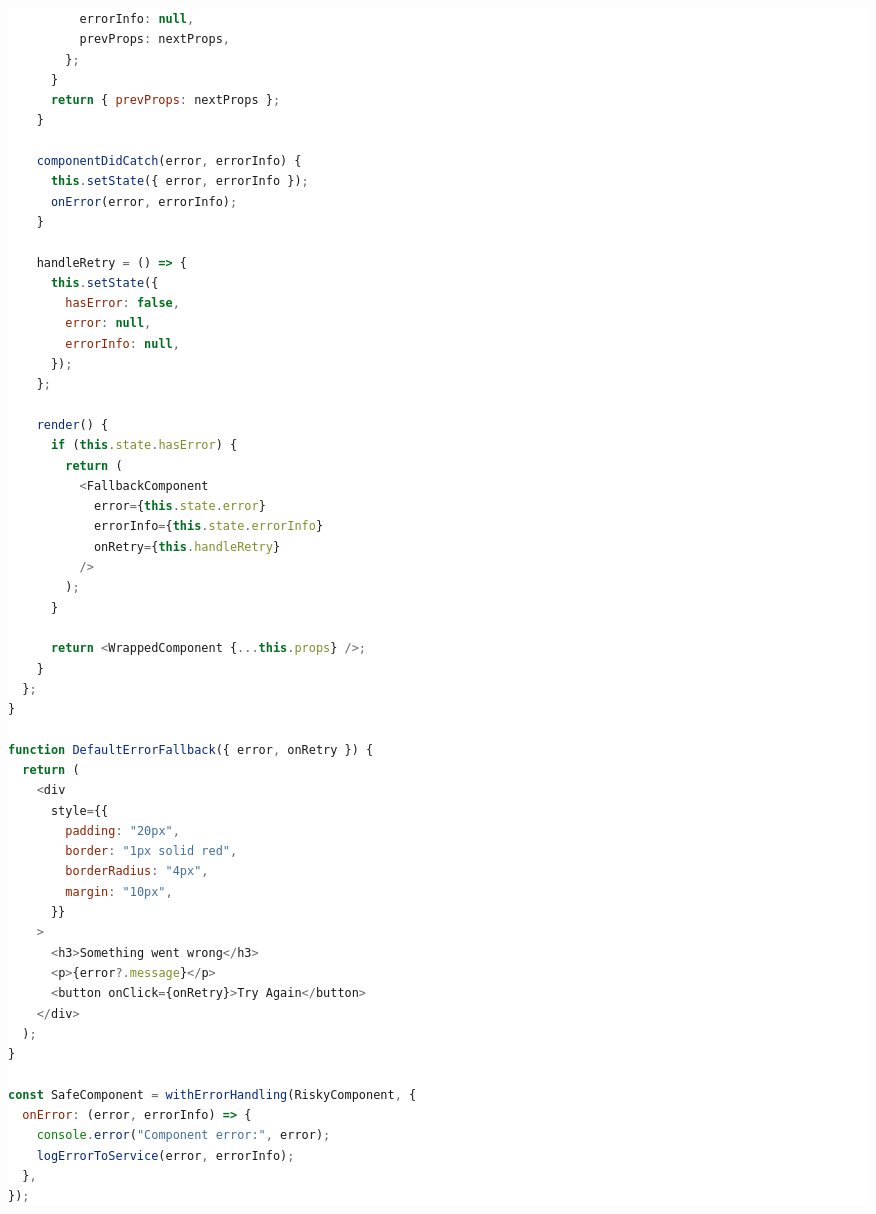 ```javascript
          errorInfo: null,
          prevProps: nextProps,
        };
      }
      return { prevProps: nextProps };
    }

    componentDidCatch(error, errorInfo) {
      this.setState({ error, errorInfo });
      onError(error, errorInfo);
    }

    handleRetry = () => {
      this.setState({
        hasError: false,
        error: null,
        errorInfo: null,
      });
    };

    render() {
      if (this.state.hasError) {
        return (
          <FallbackComponent
            error={this.state.error}
            errorInfo={this.state.errorInfo}
            onRetry={this.handleRetry}
          />
        );
      }

      return <WrappedComponent {...this.props} />;
    }
  };
}

function DefaultErrorFallback({ error, onRetry }) {
  return (
    <div
      style={{
        padding: "20px",
        border: "1px solid red",
        borderRadius: "4px",
        margin: "10px",
      }}
    >
      <h3>Something went wrong</h3>
      <p>{error?.message}</p>
      <button onClick={onRetry}>Try Again</button>
    </div>
  );
}

const SafeComponent = withErrorHandling(RiskyComponent, {
  onError: (error, errorInfo) => {
    console.error("Component error:", error);
    logErrorToService(error, errorInfo);
  },
});
```
